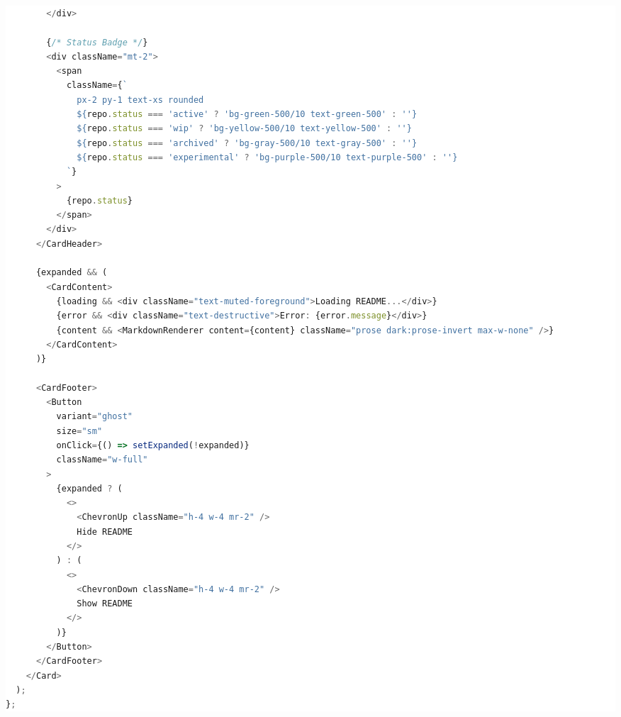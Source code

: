 ```typescript
        </div>

        {/* Status Badge */}
        <div className="mt-2">
          <span
            className={`
              px-2 py-1 text-xs rounded
              ${repo.status === 'active' ? 'bg-green-500/10 text-green-500' : ''}
              ${repo.status === 'wip' ? 'bg-yellow-500/10 text-yellow-500' : ''}
              ${repo.status === 'archived' ? 'bg-gray-500/10 text-gray-500' : ''}
              ${repo.status === 'experimental' ? 'bg-purple-500/10 text-purple-500' : ''}
            `}
          >
            {repo.status}
          </span>
        </div>
      </CardHeader>

      {expanded && (
        <CardContent>
          {loading && <div className="text-muted-foreground">Loading README...</div>}
          {error && <div className="text-destructive">Error: {error.message}</div>}
          {content && <MarkdownRenderer content={content} className="prose dark:prose-invert max-w-none" />}
        </CardContent>
      )}

      <CardFooter>
        <Button
          variant="ghost"
          size="sm"
          onClick={() => setExpanded(!expanded)}
          className="w-full"
        >
          {expanded ? (
            <>
              <ChevronUp className="h-4 w-4 mr-2" />
              Hide README
            </>
          ) : (
            <>
              <ChevronDown className="h-4 w-4 mr-2" />
              Show README
            </>
          )}
        </Button>
      </CardFooter>
    </Card>
  );
};
```
